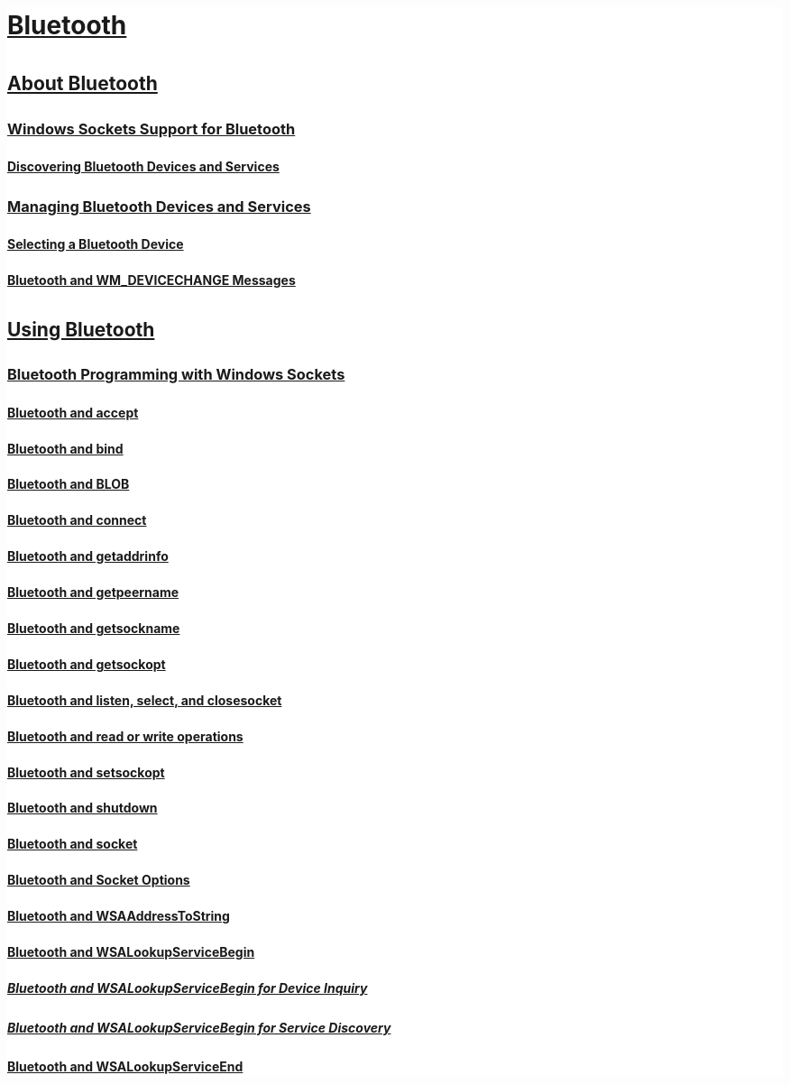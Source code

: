 # [Bluetooth](bluetooth-start-page.md)
## [About Bluetooth](about-bluetooth.md)
### [Windows Sockets Support for Bluetooth](windows-sockets-support-for-bluetooth.md)
#### [Discovering Bluetooth Devices and Services](discovering-bluetooth-devices-and-services.md)
### [Managing Bluetooth Devices and Services](managing-bluetooth-devices-and-services.md)
#### [Selecting a Bluetooth Device](selecting-a-bluetooth-device.md)
#### [Bluetooth and WM_DEVICECHANGE Messages](bluetooth-and-wm-devicechange-messages.md)
## [Using Bluetooth](using-bluetooth.md)
### [Bluetooth Programming with Windows Sockets](bluetooth-programming-with-windows-sockets.md)
#### [Bluetooth and accept](bluetooth-and-accept.md)
#### [Bluetooth and bind](bluetooth-and-bind.md)
#### [Bluetooth and BLOB](bluetooth-and-blob.md)
#### [Bluetooth and connect](bluetooth-and-connect.md)
#### [Bluetooth and getaddrinfo](bluetooth-and-getaddrinfo.md)
#### [Bluetooth and getpeername](bluetooth-and-getpeername.md)
#### [Bluetooth and getsockname](bluetooth-and-getsockname.md)
#### [Bluetooth and getsockopt](bluetooth-and-getsockopt.md)
#### [Bluetooth and listen, select, and closesocket](bluetooth-and-listen-select-and-closesocket.md)
#### [Bluetooth and read or write operations](bluetooth-and-read-or-write-operations.md)
#### [Bluetooth and setsockopt](bluetooth-and-setsockopt.md)
#### [Bluetooth and shutdown](bluetooth-and-shutdown.md)
#### [Bluetooth and socket](bluetooth-and-socket.md)
#### [Bluetooth and Socket Options](bluetooth-and-socket-options.md)
#### [Bluetooth and WSAAddressToString](bluetooth-and-wsaaddresstostring.md)
#### [Bluetooth and WSALookupServiceBegin](bluetooth-and-wsalookupservicebegin.md)
##### [Bluetooth and WSALookupServiceBegin for Device Inquiry](bluetooth-and-wsalookupservicebegin-for-device-inquiry.md)
##### [Bluetooth and WSALookupServiceBegin for Service Discovery](bluetooth-and-wsalookupservicebegin-for-service-discovery.md)
#### [Bluetooth and WSALookupServiceEnd](bluetooth-and-wsalookupserviceend.md)
